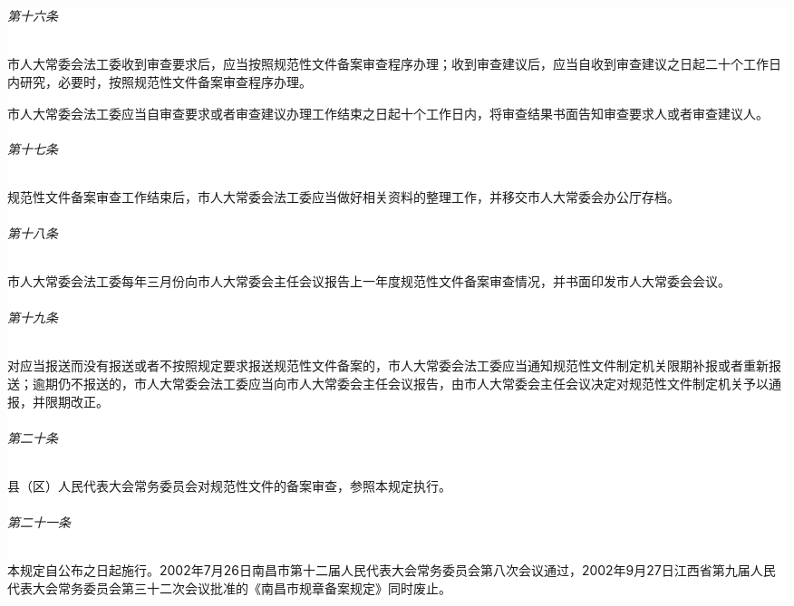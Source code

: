 ###### 第十六条

市人大常委会法工委收到审查要求后，应当按照规范性文件备案审查程序办理；收到审查建议后，应当自收到审查建议之日起二十个工作日内研究，必要时，按照规范性文件备案审查程序办理。

市人大常委会法工委应当自审查要求或者审查建议办理工作结束之日起十个工作日内，将审查结果书面告知审查要求人或者审查建议人。

###### 第十七条

规范性文件备案审查工作结束后，市人大常委会法工委应当做好相关资料的整理工作，并移交市人大常委会办公厅存档。

###### 第十八条

市人大常委会法工委每年三月份向市人大常委会主任会议报告上一年度规范性文件备案审查情况，并书面印发市人大常委会会议。

###### 第十九条

对应当报送而没有报送或者不按照规定要求报送规范性文件备案的，市人大常委会法工委应当通知规范性文件制定机关限期补报或者重新报送；逾期仍不报送的，市人大常委会法工委应当向市人大常委会主任会议报告，由市人大常委会主任会议决定对规范性文件制定机关予以通报，并限期改正。

###### 第二十条

县（区）人民代表大会常务委员会对规范性文件的备案审查，参照本规定执行。

###### 第二十一条

本规定自公布之日起施行。2002年7月26日南昌市第十二届人民代表大会常务委员会第八次会议通过，2002年9月27日江西省第九届人民代表大会常务委员会第三十二次会议批准的《南昌市规章备案规定》同时废止。
